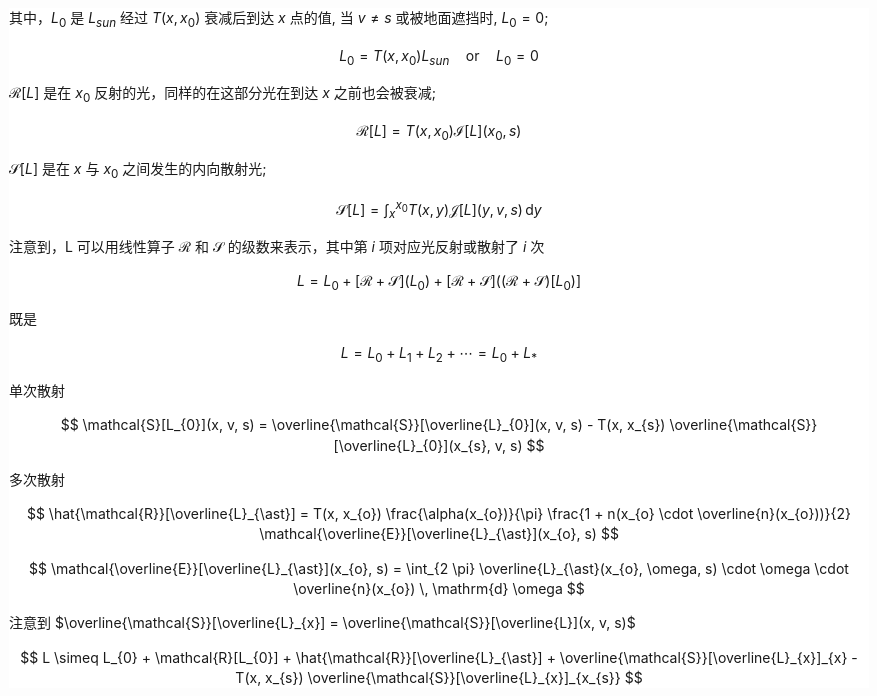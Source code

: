 其中，$L_{0}$ 是 $L_{sun}$ 经过 $T(x, x_0)$ 衰减后到达 $x$ 点的值, 当 $v \neq s$ 或被地面遮挡时, $L_{0} = 0$;

$$
L_{0} = T(x, x_{0}) L_{sun} \quad \text{or} \quad L_{0} = 0
$$

$\mathcal{R}[L]$ 是在 $x_0$ 反射的光，同样的在这部分光在到达 $x$ 之前也会被衰减;

$$
\mathcal{R}[L] =  T(x, x_{0}) \mathcal{I}[L] (x_{0}, s)
$$

$\mathcal{S}[L]$ 是在 $x$ 与 $x_0$ 之间发生的内向散射光;

$$
\mathcal{S}[L] = \int_{x}^{x_{0}} T(x, y) \mathcal{J}[L] (y, v, s) \, \mathrm{d} y
$$

注意到，L 可以用线性算子 $\mathcal{R}$ 和 $\mathcal{S}$ 的级数来表示，其中第 $i$ 项对应光反射或散射了 $i$ 次

$$
L = L_{0} + [\mathcal{R} + \mathcal{S}](L_{0}) + [\mathcal{R} + \mathcal{S}]((\mathcal{R} + \mathcal{S})[L_{0})]
$$

既是

$$ L = L_{0} + L_{1} + L_{2} + \cdots = L_{0} + L_{\ast} $$

单次散射

$$
\mathcal{S}[L_{0}](x, v, s)
    = \overline{\mathcal{S}}[\overline{L}_{0}](x, v, s)
    - T(x, x_{s}) \overline{\mathcal{S}}[\overline{L}_{0}](x_{s}, v, s)
$$

多次散射

$$
\hat{\mathcal{R}}[\overline{L}_{\ast}] =  T(x, x_{o}) \frac{\alpha(x_{o})}{\pi}
\frac{1 + n(x_{o} \cdot \overline{n}(x_{o}))}{2} \mathcal{\overline{E}}[\overline{L}_{\ast}](x_{o}, s)
$$

$$
\mathcal{\overline{E}}[\overline{L}_{\ast}](x_{o}, s) =
\int_{2 \pi} \overline{L}_{\ast}(x_{o}, \omega, s) \cdot \omega \cdot \overline{n}(x_{o}) \, \mathrm{d} \omega
$$

注意到 $\overline{\mathcal{S}}[\overline{L}_{x}] = \overline{\mathcal{S}}[\overline{L}](x, v, s)$

$$
L \simeq L_{0}
    + \mathcal{R}[L_{0}]
    + \hat{\mathcal{R}}[\overline{L}_{\ast}]
    + \overline{\mathcal{S}}[\overline{L}_{x}]_{x}
    - T(x, x_{s}) \overline{\mathcal{S}}[\overline{L}_{x}]_{x_{s}}
$$
